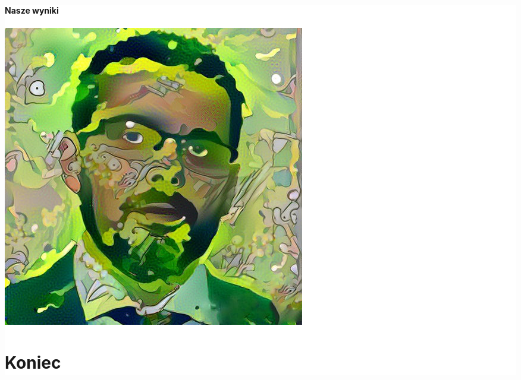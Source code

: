 #### Nasze wyniki
![](https://github.com/kacperkaczor97/narzedzia_sztucznej_inteligencji/blob/master/AiArtGenerator/output.jpg?raw=true)


# Koniec
